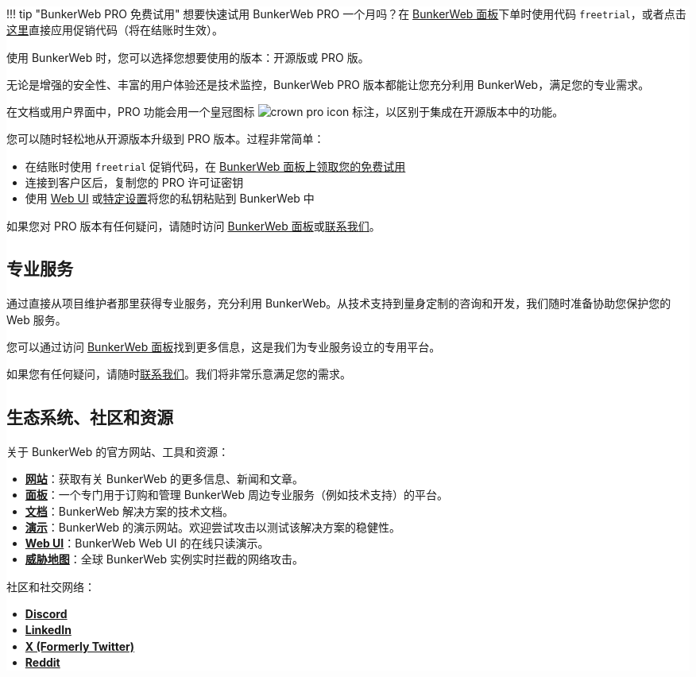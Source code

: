 !!! tip "BunkerWeb PRO 免费试用"
    想要快速试用 BunkerWeb PRO 一个月吗？在 [BunkerWeb 面板](https://panel.bunkerweb.io/store/bunkerweb-pro?utm_campaign=self&utm_source=doc)下单时使用代码 `freetrial`，或者点击[这里](https://panel.bunkerweb.io/cart.php?a=add&pid=19&promocode=freetrial&utm_campaign=self&utm_source=doc)直接应用促销代码（将在结账时生效）。

使用 BunkerWeb 时，您可以选择您想要使用的版本：开源版或 PRO 版。

无论是增强的安全性、丰富的用户体验还是技术监控，BunkerWeb PRO 版本都能让您充分利用 BunkerWeb，满足您的专业需求。

在文档或用户界面中，PRO 功能会用一个皇冠图标 <img src="../../assets/img/pro-icon.svg" alt="crown pro icon" height="32px" width="32px"> 标注，以区别于集成在开源版本中的功能。

您可以随时轻松地从开源版本升级到 PRO 版本。过程非常简单：

- 在结账时使用 `freetrial` 促销代码，在 [BunkerWeb 面板上领取您的免费试用](https://panel.bunkerweb.io/store/bunkerweb-pro?utm_campaign=self&utm_source=doc)
- 连接到客户区后，复制您的 PRO 许可证密钥
- 使用 [Web UI](web-ui.md#upgrade-to-pro) 或[特定设置](features.md#pro)将您的私钥粘贴到 BunkerWeb 中

如果您对 PRO 版本有任何疑问，请随时访问 [BunkerWeb 面板](https://panel.bunkerweb.io/knowledgebase?utm_campaign=self&utm_source=doc)或[联系我们](https://panel.bunkerweb.io/contact.php?utm_campaign=self&utm_source=doc)。

## 专业服务

通过直接从项目维护者那里获得专业服务，充分利用 BunkerWeb。从技术支持到量身定制的咨询和开发，我们随时准备协助您保护您的 Web 服务。

您可以通过访问 [BunkerWeb 面板](https://panel.bunkerweb.io/?utm_campaign=self&utm_source=doc)找到更多信息，这是我们为专业服务设立的专用平台。

如果您有任何疑问，请随时[联系我们](https://panel.bunkerweb.io/contact.php?utm_campaign=self&utm_source=doc)。我们将非常乐意满足您的需求。

## 生态系统、社区和资源

关于 BunkerWeb 的官方网站、工具和资源：

- [**网站**](https://www.bunkerweb.io/?utm_campaign=self&utm_source=doc)：获取有关 BunkerWeb 的更多信息、新闻和文章。
- [**面板**](https://panel.bunkerweb.io/?utm_campaign=self&utm_source=doc)：一个专门用于订购和管理 BunkerWeb 周边专业服务（例如技术支持）的平台。
- [**文档**](https://docs.bunkerweb.io)：BunkerWeb 解决方案的技术文档。
- [**演示**](https://demo.bunkerweb.io/?utm_campaign=self&utm_source=doc)：BunkerWeb 的演示网站。欢迎尝试攻击以测试该解决方案的稳健性。
- [**Web UI**](https://demo-ui.bunkerweb.io/?utm_campaign=self&utm_source=doc)：BunkerWeb Web UI 的在线只读演示。
- [**威胁地图**](https://threatmap.bunkerweb.io/?utm_campaign=self&utm_source=doc)：全球 BunkerWeb 实例实时拦截的网络攻击。

社区和社交网络：

- [**Discord**](https://discord.com/invite/fTf46FmtyD)
- [**LinkedIn**](https://www.linkedin.com/company/bunkerity/)
- [**X (Formerly Twitter)**](https://x.com/bunkerity)
- [**Reddit**](https://www.reddit.com/r/BunkerWeb/)
